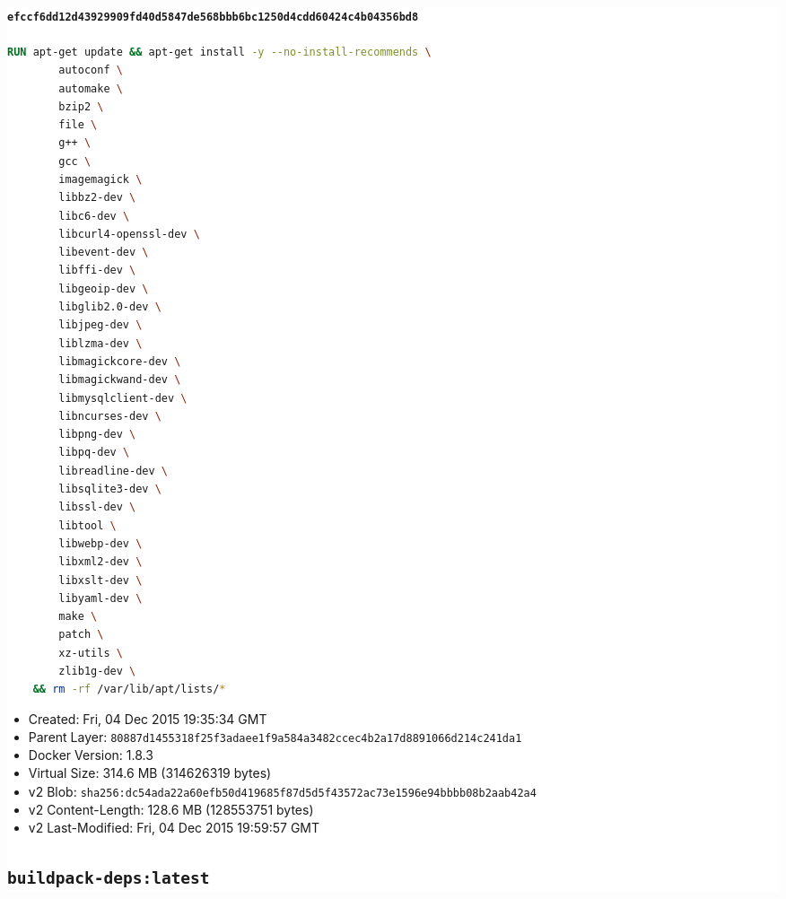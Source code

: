 #### `efccf6dd12d43929909fd40d5847de568bbb6bc1250d4cdd60424c4b04356bd8`

```dockerfile
RUN apt-get update && apt-get install -y --no-install-recommends \
		autoconf \
		automake \
		bzip2 \
		file \
		g++ \
		gcc \
		imagemagick \
		libbz2-dev \
		libc6-dev \
		libcurl4-openssl-dev \
		libevent-dev \
		libffi-dev \
		libgeoip-dev \
		libglib2.0-dev \
		libjpeg-dev \
		liblzma-dev \
		libmagickcore-dev \
		libmagickwand-dev \
		libmysqlclient-dev \
		libncurses-dev \
		libpng-dev \
		libpq-dev \
		libreadline-dev \
		libsqlite3-dev \
		libssl-dev \
		libtool \
		libwebp-dev \
		libxml2-dev \
		libxslt-dev \
		libyaml-dev \
		make \
		patch \
		xz-utils \
		zlib1g-dev \
	&& rm -rf /var/lib/apt/lists/*
```

-	Created: Fri, 04 Dec 2015 19:35:34 GMT
-	Parent Layer: `80887d1455318f25f3adaee1f9a584a3482ccec4b2a17d8891066d214c241da1`
-	Docker Version: 1.8.3
-	Virtual Size: 314.6 MB (314626319 bytes)
-	v2 Blob: `sha256:dc54ada22a60efb50d419685f87d5d5f43572ac73e1596e94bbbb08b2aab42a4`
-	v2 Content-Length: 128.6 MB (128553751 bytes)
-	v2 Last-Modified: Fri, 04 Dec 2015 19:59:57 GMT

## `buildpack-deps:latest`
